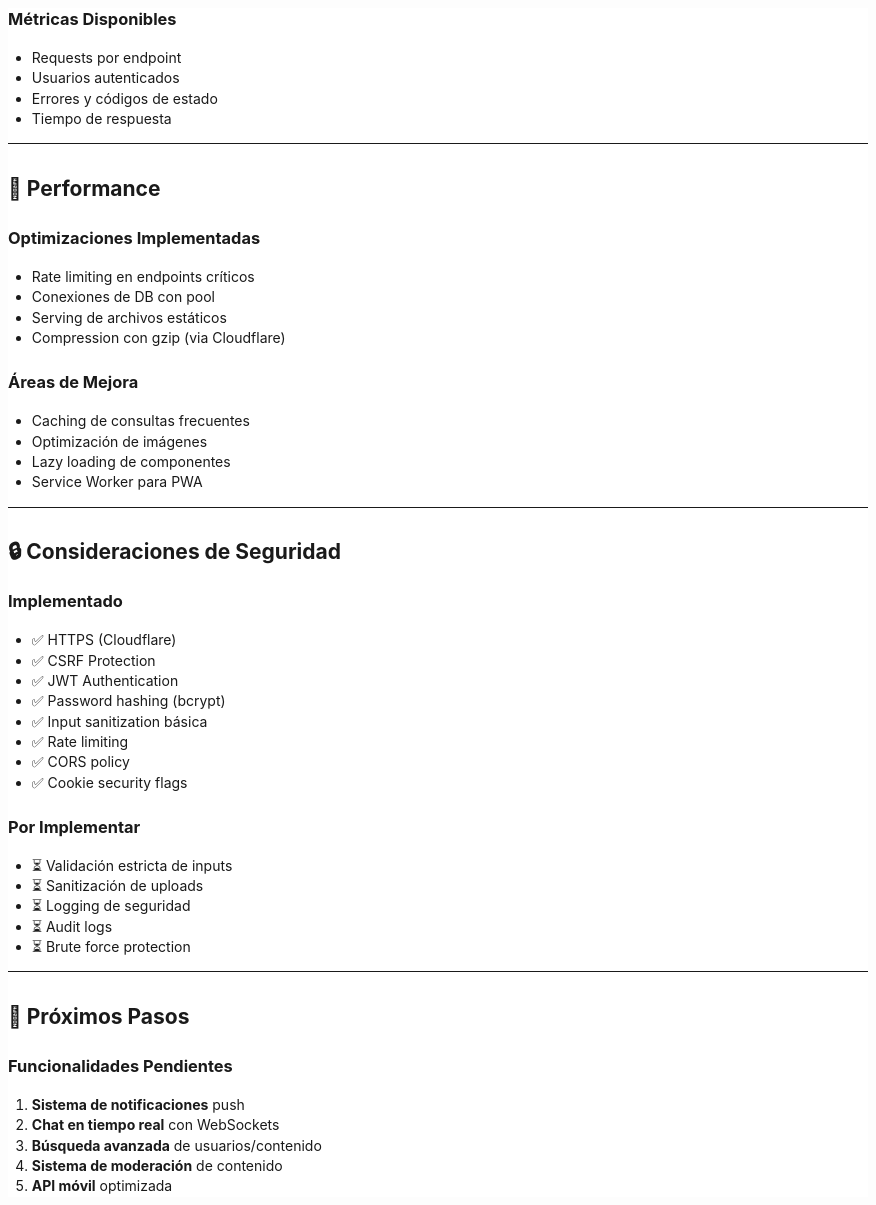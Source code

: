 ### Métricas Disponibles
- Requests por endpoint
- Usuarios autenticados
- Errores y códigos de estado
- Tiempo de respuesta

---

## 🚀 Performance

### Optimizaciones Implementadas
- Rate limiting en endpoints críticos
- Conexiones de DB con pool
- Serving de archivos estáticos
- Compression con gzip (via Cloudflare)

### Áreas de Mejora
- Caching de consultas frecuentes
- Optimización de imágenes
- Lazy loading de componentes
- Service Worker para PWA

---

## 🔒 Consideraciones de Seguridad

### Implementado
- ✅ HTTPS (Cloudflare)
- ✅ CSRF Protection
- ✅ JWT Authentication
- ✅ Password hashing (bcrypt)
- ✅ Input sanitization básica
- ✅ Rate limiting
- ✅ CORS policy
- ✅ Cookie security flags

### Por Implementar
- ⏳ Validación estricta de inputs
- ⏳ Sanitización de uploads
- ⏳ Logging de seguridad
- ⏳ Audit logs
- ⏳ Brute force protection

---

## 📝 Próximos Pasos

### Funcionalidades Pendientes
1. **Sistema de notificaciones** push
2. **Chat en tiempo real** con WebSockets
3. **Búsqueda avanzada** de usuarios/contenido
4. **Sistema de moderación** de contenido
5. **API móvil** optimizada
